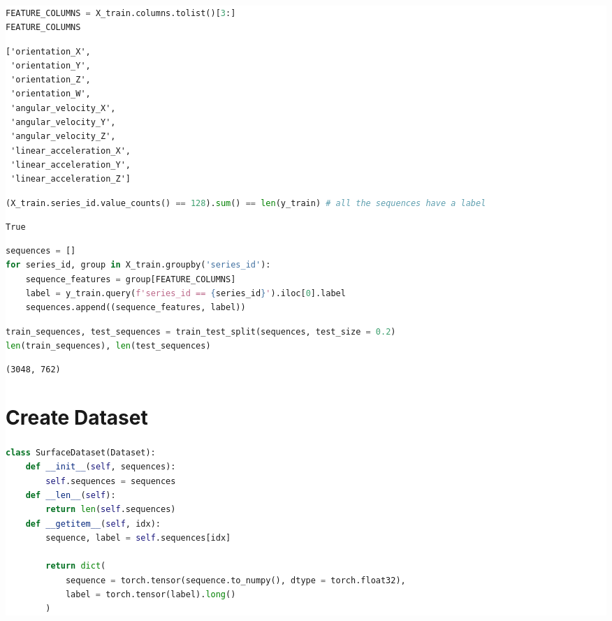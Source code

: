 


```python
FEATURE_COLUMNS = X_train.columns.tolist()[3:]
FEATURE_COLUMNS
```




    ['orientation_X',
     'orientation_Y',
     'orientation_Z',
     'orientation_W',
     'angular_velocity_X',
     'angular_velocity_Y',
     'angular_velocity_Z',
     'linear_acceleration_X',
     'linear_acceleration_Y',
     'linear_acceleration_Z']




```python
(X_train.series_id.value_counts() == 128).sum() == len(y_train) # all the sequences have a label
```




    True




```python
sequences = []
for series_id, group in X_train.groupby('series_id'):
    sequence_features = group[FEATURE_COLUMNS]
    label = y_train.query(f'series_id == {series_id}').iloc[0].label
    sequences.append((sequence_features, label))
```


```python
train_sequences, test_sequences = train_test_split(sequences, test_size = 0.2)
len(train_sequences), len(test_sequences)
```




    (3048, 762)



# Create Dataset


```python
class SurfaceDataset(Dataset):
    def __init__(self, sequences):
        self.sequences = sequences
    def __len__(self):
        return len(self.sequences)
    def __getitem__(self, idx):
        sequence, label = self.sequences[idx]
        
        return dict(
            sequence = torch.tensor(sequence.to_numpy(), dtype = torch.float32),
            label = torch.tensor(label).long()
        )
```
